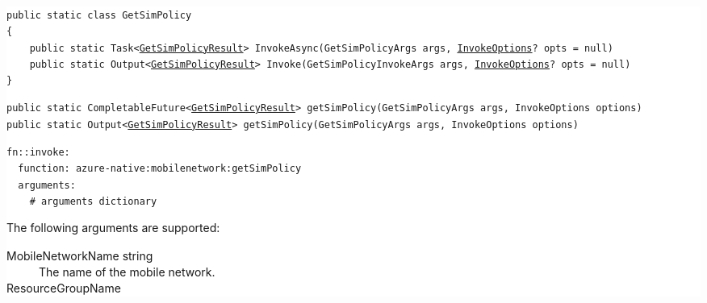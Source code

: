 
<div>
<pulumi-choosable type="language" values="csharp">
<div class="highlight"><pre class="chroma"><code class="language-csharp" data-lang="csharp"><span class="k">public static class </span><span class="nx">GetSimPolicy </span><span class="p">
{</span><span class="k">
    public static </span>Task&lt;<span class="nx"><a href="#result">GetSimPolicyResult</a></span>> <span class="p">InvokeAsync(</span><span class="nx">GetSimPolicyArgs</span><span class="p"> </span><span class="nx">args<span class="p">,</span> <span class="nx"><a href="/docs/reference/pkg/dotnet/Pulumi/Pulumi.InvokeOptions.html">InvokeOptions</a></span><span class="p">? </span><span class="nx">opts = null<span class="p">)</span><span class="k">
    public static </span>Output&lt;<span class="nx"><a href="#result">GetSimPolicyResult</a></span>> <span class="p">Invoke(</span><span class="nx">GetSimPolicyInvokeArgs</span><span class="p"> </span><span class="nx">args<span class="p">,</span> <span class="nx"><a href="/docs/reference/pkg/dotnet/Pulumi/Pulumi.InvokeOptions.html">InvokeOptions</a></span><span class="p">? </span><span class="nx">opts = null<span class="p">)</span><span class="p">
}</span></code></pre></div>
</pulumi-choosable>
</div>


<div>
<pulumi-choosable type="language" values="java">
<div class="highlight"><pre class="chroma"><code class="language-java" data-lang="java"><span class="k">public static CompletableFuture&lt;<span class="nx"><a href="#result">GetSimPolicyResult</a></span>> </span>getSimPolicy<span class="p">(</span><span class="nx">GetSimPolicyArgs</span><span class="p"> </span><span class="nx">args<span class="p">,</span> <span class="nx">InvokeOptions</span><span class="p"> </span><span class="nx">options<span class="p">)</span>
<span class="k">public static Output&lt;<span class="nx"><a href="#result">GetSimPolicyResult</a></span>> </span>getSimPolicy<span class="p">(</span><span class="nx">GetSimPolicyArgs</span><span class="p"> </span><span class="nx">args<span class="p">,</span> <span class="nx">InvokeOptions</span><span class="p"> </span><span class="nx">options<span class="p">)</span>
</code></pre></div>
</pulumi-choosable>
</div>


<div>
<pulumi-choosable type="language" values="yaml">
<div class="highlight"><pre class="chroma"><code class="language-yaml" data-lang="yaml"><span class="k">fn::invoke:</span>
<span class="k">&nbsp;&nbsp;function:</span> azure-native:mobilenetwork:getSimPolicy
<span class="k">&nbsp;&nbsp;arguments:</span>
<span class="c">&nbsp;&nbsp;&nbsp;&nbsp;# arguments dictionary</span></code></pre></div>
</pulumi-choosable>
</div>



The following arguments are supported:


<div>
<pulumi-choosable type="language" values="csharp">
<dl class="resources-properties"><dt class="property-required property-replacement"
            title="Required">
        <span id="mobilenetworkname_csharp">
<a data-swiftype-name="resource-property" data-swiftype-type="text" href="#mobilenetworkname_csharp" style="color: inherit; text-decoration: inherit;">Mobile<wbr>Network<wbr>Name</a>
</span>
        <span class="property-indicator"></span>
        <span class="property-type">string</span>
    </dt>
    <dd>The name of the mobile network.</dd><dt class="property-required property-replacement"
            title="Required">
        <span id="resourcegroupname_csharp">
<a data-swiftype-name="resource-property" data-swiftype-type="text" href="#resourcegroupname_csharp" style="color: inherit; text-decoration: inherit;">Resource<wbr>Group<wbr>Name</a>